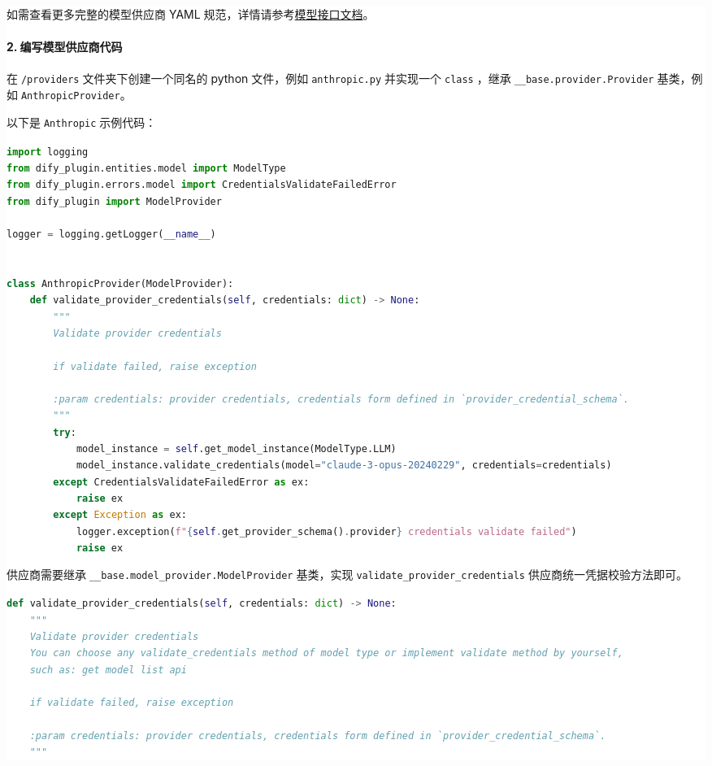 如需查看更多完整的模型供应商 YAML 规范，详情请参考[模型接口文档](../../../schema-definition/model/model-schema.md)。

#### 2. **编写模型供应商代码**

在 `/providers` 文件夹下创建一个同名的 python 文件，例如 `anthropic.py` 并实现一个 `class` ，继承 `__base.provider.Provider` 基类，例如 `AnthropicProvider`。

以下是 `Anthropic` 示例代码：

```python
import logging
from dify_plugin.entities.model import ModelType
from dify_plugin.errors.model import CredentialsValidateFailedError
from dify_plugin import ModelProvider

logger = logging.getLogger(__name__)


class AnthropicProvider(ModelProvider):
    def validate_provider_credentials(self, credentials: dict) -> None:
        """
        Validate provider credentials

        if validate failed, raise exception

        :param credentials: provider credentials, credentials form defined in `provider_credential_schema`.
        """
        try:
            model_instance = self.get_model_instance(ModelType.LLM)
            model_instance.validate_credentials(model="claude-3-opus-20240229", credentials=credentials)
        except CredentialsValidateFailedError as ex:
            raise ex
        except Exception as ex:
            logger.exception(f"{self.get_provider_schema().provider} credentials validate failed")
            raise ex
```

供应商需要继承 `__base.model_provider.ModelProvider` 基类，实现 `validate_provider_credentials` 供应商统一凭据校验方法即可。

```python
def validate_provider_credentials(self, credentials: dict) -> None:
    """
    Validate provider credentials
    You can choose any validate_credentials method of model type or implement validate method by yourself,
    such as: get model list api

    if validate failed, raise exception

    :param credentials: provider credentials, credentials form defined in `provider_credential_schema`.
    """
```
